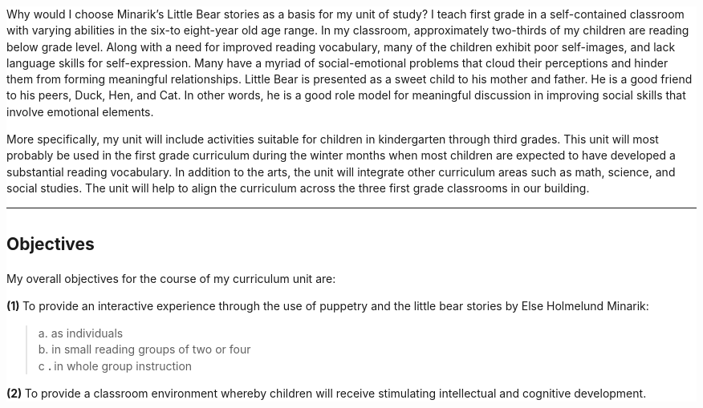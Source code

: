  </p>
<p>
  Why would I choose Minarik’s Little Bear stories as a basis for my unit of study? I teach first grade in a self-contained classroom with varying abilities in the six-to eight-year old age range. In my classroom, approximately two-thirds of my children are reading below grade level. Along with a need for improved reading vocabulary, many of the children exhibit poor self-images, and lack language skills for self-expression. Many have a myriad of social-emotional problems that cloud their perceptions and hinder them from forming meaningful relationships. Little Bear is presented as a sweet child to his mother and father. He is a good friend to his peers, Duck, Hen, and Cat. In other words, he is a good role model for meaningful discussion in improving social skills that involve emotional elements.
 </p>
<p>
  More specifically, my unit will include activities suitable for children in kindergarten through third grades. This unit will most probably be used in the first grade curriculum during the winter months when most children are expected to have developed a substantial reading vocabulary. In addition to the arts, the unit will integrate other curriculum areas such as math, science, and social studies. The unit will help to align the curriculum across the three first grade classrooms in our building.
 </p>

<hr/>
 <h2>
  Objectives
 </h2>
 <p>
  My overall objectives for the course of my curriculum unit are:
 </p>
<p>
  <b>
   (1)
  </b>
  To provide an interactive experience through the use of puppetry and the little bear stories by Else Holmelund Minarik:
 </p>

<blockquote>
  <dl>
   <dt>
    a. as individuals
    <dt>
     b. in small reading groups of two or four
     <dt>
      c
      <b>
       .
      </b>
      in whole group instruction
     </dt>
    </dt>
   </dt>
  </dl>
 </blockquote>
 <p>
  <b>
   (2)
  </b>
  To provide a classroom environment whereby children will receive stimulating intellectual and cognitive development.
 </p>
